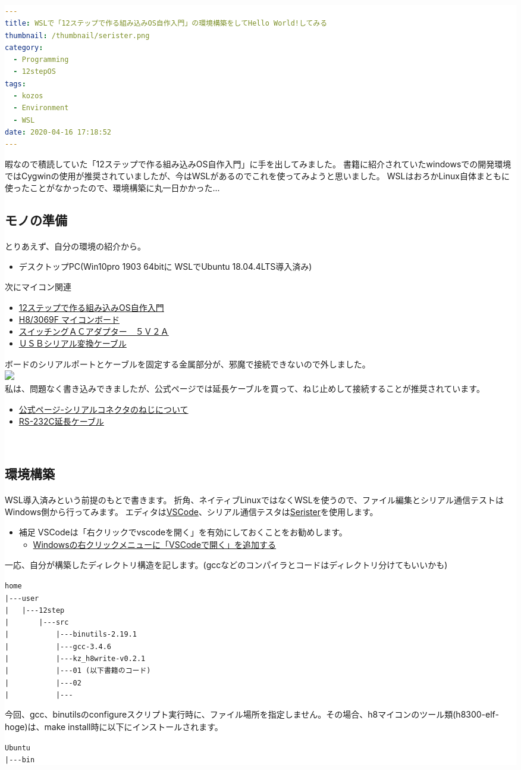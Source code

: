```yaml
---
title: WSLで「12ステップで作る組み込みOS自作入門」の環境構築をしてHello World!してみる
thumbnail: /thumbnail/serister.png
category:
  - Programming
  - 12stepOS
tags:
  - kozos
  - Environment
  - WSL
date: 2020-04-16 17:18:52
---
```


暇なので積読していた「12ステップで作る組み込みOS自作入門」に手を出してみました。
書籍に紹介されていたwindowsでの開発環境ではCygwinの使用が推奨されていましたが、今はWSLがあるのでこれを使ってみようと思いました。
WSLはおろかLinux自体まともに使ったことがなかったので、環境構築に丸一日かかった...

## モノの準備
とりあえず、自分の環境の紹介から。</br>
* デスクトップPC(Win10pro 1903 64bitに WSLでUbuntu 18.04.4LTS導入済み) </br>

次にマイコン関連</br>

* [12ステップで作る組み込みOS自作入門](https://www.amazon.co.jp/dp/4877832394/ref=cm_sw_r_tw_dp_U_x_mPbMEb1ZAQ8RF)
* [H8/3069F マイコンボード](http://akizukidenshi.com/catalog/g/gK-01271/)
* [スイッチングＡＣアダプター　５Ｖ２Ａ](http://akizukidenshi.com/catalog/g/gM-11996/)
* [ＵＳＢシリアル変換ケーブル](http://akizukidenshi.com/catalog/g/gM-02746/)

ボードのシリアルポートとケーブルを固定する金属部分が、邪魔で接続できないので外しました。</br>
<img src="{% post_path 12step-wsl-environment %}/port.jpg" /></br>
私は、問題なく書き込みできましたが、公式ページでは延長ケーブルを買って、ねじ止めして接続することが推奨されています。</br>
* [公式ページ-シリアルコネクタのねじについて](http://kozos.jp/books/makeos/#serial_screw)
* [RS-232C延長ケーブル](https://www.amazon.co.jp/dp/B00A6GIVM2/ref=cm_sw_r_tw_dp_U_x_u6bMEbHH9SEZ9)
</br>

## 環境構築
WSL導入済みという前提のもとで書きます。
折角、ネイティブLinuxではなくWSLを使うので、ファイル編集とシリアル通信テストはWindows側から行ってみます。
エディタは[VSCode](https://azure.microsoft.com/ja-jp/products/visual-studio-code/)、シリアル通信テスタは[Serister](https://www.vector.co.jp/soft/win95/hardware/se423507.html)を使用します。</br>

* 補足
  VSCodeは「右クリックでvscodeを開く」を有効にしておくことをお勧めします。
  * [Windowsの右クリックメニューに「VSCodeで開く」を追加する](https://qiita.com/kaityo256/items/7fefd1d1463184ae1420)</br>

一応、自分が構築したディレクトリ構造を記します。(gccなどのコンパイラとコードはディレクトリ分けてもいいかも)
```
home
|---user
|   |---12step
|       |---src
|           |---binutils-2.19.1
|           |---gcc-3.4.6
|           |---kz_h8write-v0.2.1
|           |---01 (以下書籍のコード)
|           |---02
|           |---
```
今回、gcc、binutilsのconfigureスクリプト実行時に、ファイル場所を指定しません。その場合、h8マイコンのツール類(h8300-elf-hoge)は、make install時に以下にインストールされます。</br>
```
Ubuntu
|---bin
```